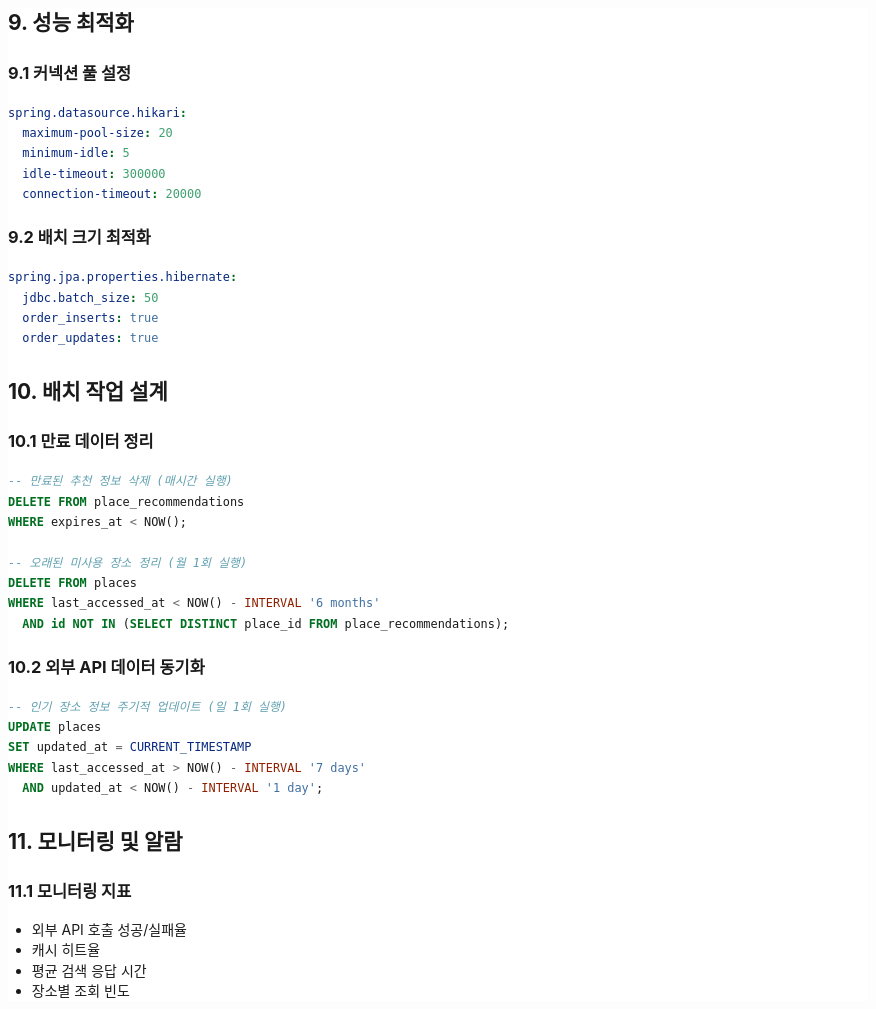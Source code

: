 ## 9. 성능 최적화

### 9.1 커넥션 풀 설정
```yaml
spring.datasource.hikari:
  maximum-pool-size: 20
  minimum-idle: 5
  idle-timeout: 300000
  connection-timeout: 20000
```

### 9.2 배치 크기 최적화
```yaml
spring.jpa.properties.hibernate:
  jdbc.batch_size: 50
  order_inserts: true
  order_updates: true
```

## 10. 배치 작업 설계

### 10.1 만료 데이터 정리
```sql
-- 만료된 추천 정보 삭제 (매시간 실행)
DELETE FROM place_recommendations 
WHERE expires_at < NOW();

-- 오래된 미사용 장소 정리 (월 1회 실행)
DELETE FROM places 
WHERE last_accessed_at < NOW() - INTERVAL '6 months'
  AND id NOT IN (SELECT DISTINCT place_id FROM place_recommendations);
```

### 10.2 외부 API 데이터 동기화
```sql
-- 인기 장소 정보 주기적 업데이트 (일 1회 실행)
UPDATE places 
SET updated_at = CURRENT_TIMESTAMP
WHERE last_accessed_at > NOW() - INTERVAL '7 days'
  AND updated_at < NOW() - INTERVAL '1 day';
```

## 11. 모니터링 및 알람

### 11.1 모니터링 지표
- 외부 API 호출 성공/실패율
- 캐시 히트율
- 평균 검색 응답 시간
- 장소별 조회 빈도
